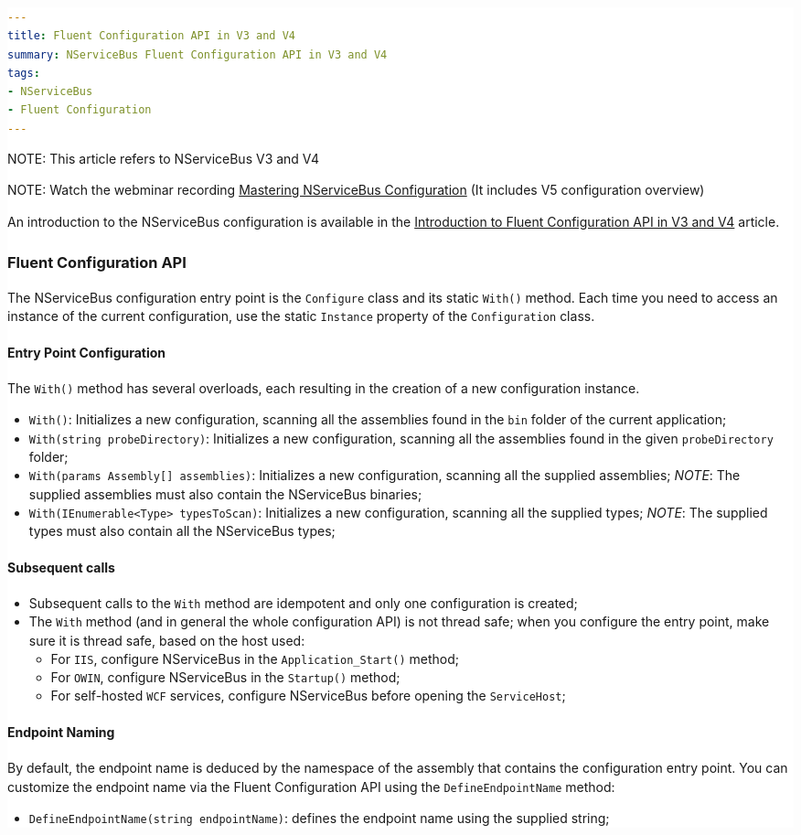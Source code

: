 ```yaml
---
title: Fluent Configuration API in V3 and V4
summary: NServiceBus Fluent Configuration API in V3 and V4
tags:
- NServiceBus
- Fluent Configuration
---
```


NOTE: This article refers to NServiceBus V3 and V4

NOTE: Watch the webminar recording [Mastering NServiceBus Configuration](https://particular-1.wistia.com/medias/q8tdr6mnzz) (It includes V5 configuration overview)

An introduction to the NServiceBus configuration is available in the [Introduction to Fluent Configuration API in V3 and V4](fluent-config-api-v3-v4-intro.md) article. 

### Fluent Configuration API

The NServiceBus configuration entry point is the `Configure` class and its static `With()` method. Each time you need to access an instance of the current configuration, use the static `Instance` property of the `Configuration` class. 

#### Entry Point Configuration

The `With()` method has several overloads, each resulting in the creation of a new configuration instance.

* `With()`: Initializes a new configuration, scanning all the assemblies found in the `bin` folder of the current application;
* `With(string probeDirectory)`: Initializes a new configuration, scanning all the assemblies found in the given `probeDirectory` folder;
* `With(params Assembly[] assemblies)`: Initializes a new configuration, scanning all the supplied assemblies; *NOTE*: The supplied assemblies must also contain the NServiceBus binaries;
* `With(IEnumerable<Type> typesToScan)`: Initializes a new configuration, scanning all the supplied types; *NOTE*: The supplied types must also contain all the NServiceBus types;

#### Subsequent calls

* Subsequent calls to the `With` method are idempotent and only one configuration is created;
* The `With` method (and in general the whole configuration API) is not thread safe; when you configure the entry point, make sure it is thread safe, based on the host used:
	* For `IIS`, configure NServiceBus in the `Application_Start()` method;
	* For `OWIN`, configure NServiceBus in the `Startup()` method;
	* For self-hosted `WCF` services, configure NServiceBus before opening the `ServiceHost`;

#### Endpoint Naming

By default, the endpoint name is deduced by the namespace of the assembly that contains the configuration entry point. You can customize the endpoint name via the Fluent Configuration API using the `DefineEndpointName` method:            

* `DefineEndpointName(string endpointName)`: defines the endpoint name using the supplied string; 

